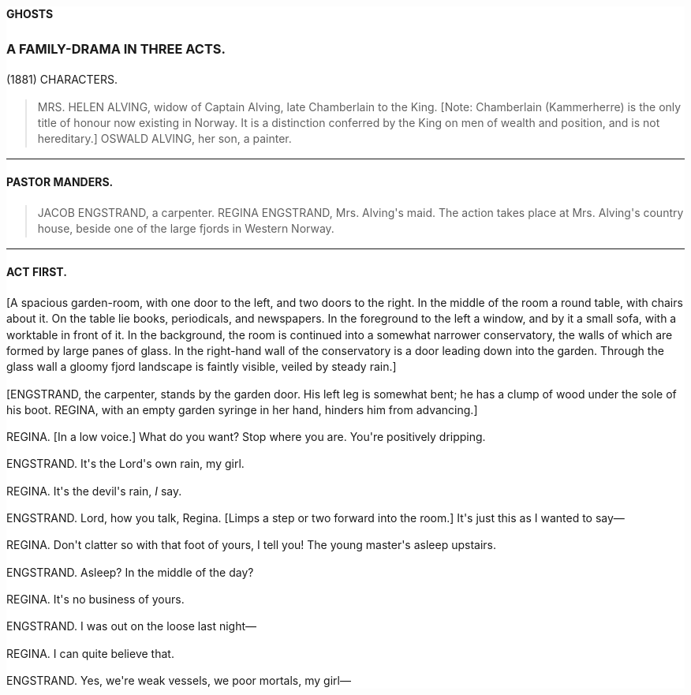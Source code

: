
#### GHOSTS

### A FAMILY-DRAMA IN THREE ACTS.

(1881) CHARACTERS.

> MRS. HELEN ALVING, widow of Captain Alving, late Chamberlain to
> the King. \[Note: Chamberlain (Kammerherre) is the only title of
> honour now existing in Norway. It is a distinction conferred by the
> King on men of wealth and position, and is not hereditary.\]
> OSWALD ALVING, her son, a painter.
---

####   PASTOR MANDERS.

> JACOB ENGSTRAND, a carpenter.
> REGINA ENGSTRAND, Mrs. Alving's maid.
The action takes place at Mrs. Alving's country house, beside one of the large fjords in Western Norway.

---

#### ACT FIRST.

\[A spacious garden-room, with one door to the left, and two doors to the right. In the middle of the room a round table, with chairs about it. On the table lie books, periodicals, and newspapers. In the foreground to the left a window, and by it a small sofa, with a worktable in front of it. In the background, the room is continued into a somewhat narrower conservatory, the walls of which are formed by large panes of glass. In the right-hand wall of the conservatory is a door leading down into the garden. Through the glass wall a gloomy fjord landscape is faintly visible, veiled by steady rain.\]

\[ENGSTRAND, the carpenter, stands by the garden door. His left leg is somewhat bent; he has a clump of wood under the sole of his boot. REGINA, with an empty garden syringe in her hand, hinders him from advancing.\]

REGINA. \[In a low voice.\] What do you want? Stop where you are. You're positively dripping.

ENGSTRAND. It's the Lord's own rain, my girl.

REGINA. It's the devil's rain, _I_ say.

ENGSTRAND. Lord, how you talk, Regina. \[Limps a step or two forward into the room.\] It's just this as I wanted to say—

REGINA. Don't clatter so with that foot of yours, I tell you! The young master's asleep upstairs.

ENGSTRAND. Asleep? In the middle of the day?

REGINA. It's no business of yours.

ENGSTRAND. I was out on the loose last night—

REGINA. I can quite believe that.

ENGSTRAND. Yes, we're weak vessels, we poor mortals, my girl—
